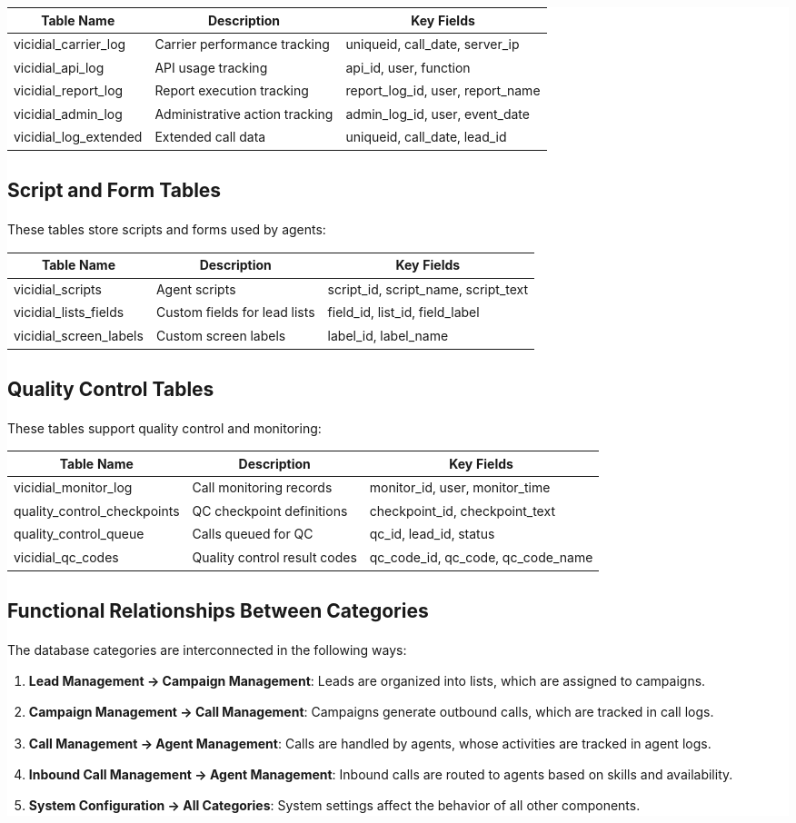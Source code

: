 | Table Name | Description | Key Fields |
|------------|-------------|------------|
| vicidial_carrier_log | Carrier performance tracking | uniqueid, call_date, server_ip |
| vicidial_api_log | API usage tracking | api_id, user, function |
| vicidial_report_log | Report execution tracking | report_log_id, user, report_name |
| vicidial_admin_log | Administrative action tracking | admin_log_id, user, event_date |
| vicidial_log_extended | Extended call data | uniqueid, call_date, lead_id |

## Script and Form Tables

These tables store scripts and forms used by agents:

| Table Name | Description | Key Fields |
|------------|-------------|------------|
| vicidial_scripts | Agent scripts | script_id, script_name, script_text |
| vicidial_lists_fields | Custom fields for lead lists | field_id, list_id, field_label |
| vicidial_screen_labels | Custom screen labels | label_id, label_name |

## Quality Control Tables

These tables support quality control and monitoring:

| Table Name | Description | Key Fields |
|------------|-------------|------------|
| vicidial_monitor_log | Call monitoring records | monitor_id, user, monitor_time |
| quality_control_checkpoints | QC checkpoint definitions | checkpoint_id, checkpoint_text |
| quality_control_queue | Calls queued for QC | qc_id, lead_id, status |
| vicidial_qc_codes | Quality control result codes | qc_code_id, qc_code, qc_code_name |

## Functional Relationships Between Categories

The database categories are interconnected in the following ways:

1. **Lead Management → Campaign Management**: Leads are organized into lists, which are assigned to campaigns.

2. **Campaign Management → Call Management**: Campaigns generate outbound calls, which are tracked in call logs.

3. **Call Management → Agent Management**: Calls are handled by agents, whose activities are tracked in agent logs.

4. **Inbound Call Management → Agent Management**: Inbound calls are routed to agents based on skills and availability.

5. **System Configuration → All Categories**: System settings affect the behavior of all other components.
